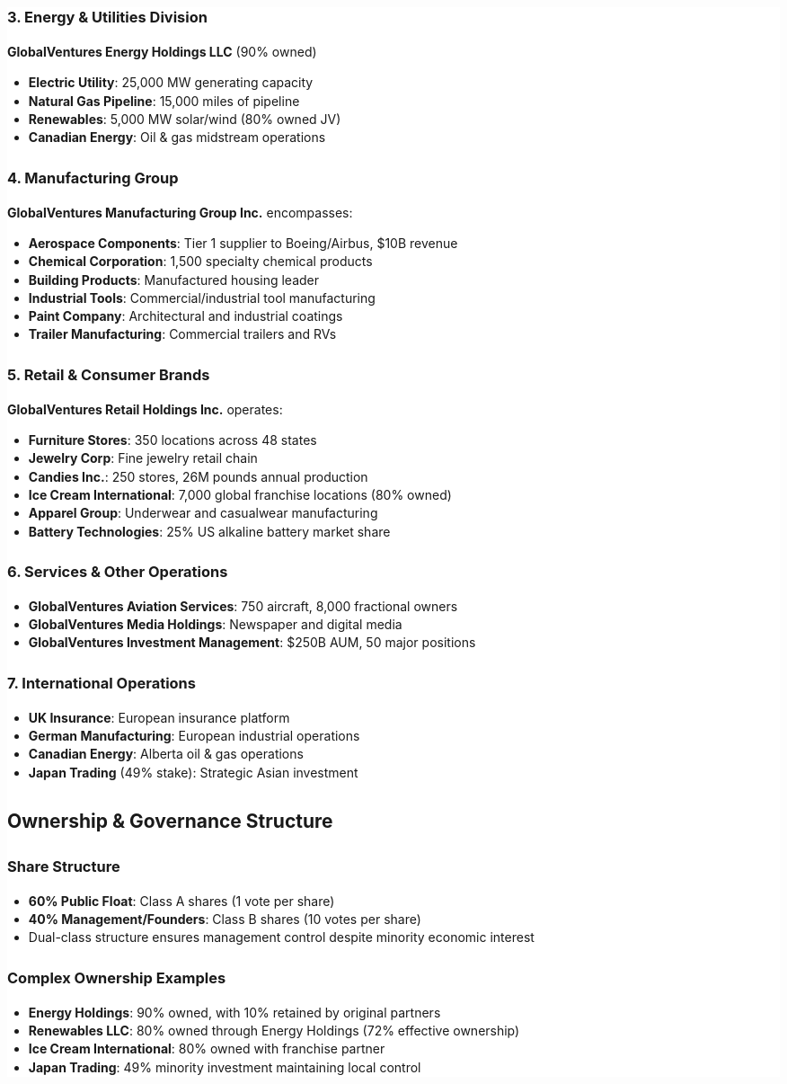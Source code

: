 ### 3. Energy & Utilities Division

**GlobalVentures Energy Holdings LLC** (90% owned)
- **Electric Utility**: 25,000 MW generating capacity
- **Natural Gas Pipeline**: 15,000 miles of pipeline
- **Renewables**: 5,000 MW solar/wind (80% owned JV)
- **Canadian Energy**: Oil & gas midstream operations

### 4. Manufacturing Group

**GlobalVentures Manufacturing Group Inc.** encompasses:

- **Aerospace Components**: Tier 1 supplier to Boeing/Airbus, $10B revenue
- **Chemical Corporation**: 1,500 specialty chemical products
- **Building Products**: Manufactured housing leader
- **Industrial Tools**: Commercial/industrial tool manufacturing
- **Paint Company**: Architectural and industrial coatings
- **Trailer Manufacturing**: Commercial trailers and RVs

### 5. Retail & Consumer Brands

**GlobalVentures Retail Holdings Inc.** operates:

- **Furniture Stores**: 350 locations across 48 states
- **Jewelry Corp**: Fine jewelry retail chain
- **Candies Inc.**: 250 stores, 26M pounds annual production
- **Ice Cream International**: 7,000 global franchise locations (80% owned)
- **Apparel Group**: Underwear and casualwear manufacturing
- **Battery Technologies**: 25% US alkaline battery market share

### 6. Services & Other Operations

- **GlobalVentures Aviation Services**: 750 aircraft, 8,000 fractional owners
- **GlobalVentures Media Holdings**: Newspaper and digital media
- **GlobalVentures Investment Management**: $250B AUM, 50 major positions

### 7. International Operations

- **UK Insurance**: European insurance platform
- **German Manufacturing**: European industrial operations
- **Canadian Energy**: Alberta oil & gas operations
- **Japan Trading** (49% stake): Strategic Asian investment

## Ownership & Governance Structure

### Share Structure
- **60% Public Float**: Class A shares (1 vote per share)
- **40% Management/Founders**: Class B shares (10 votes per share)
- Dual-class structure ensures management control despite minority economic interest

### Complex Ownership Examples
- **Energy Holdings**: 90% owned, with 10% retained by original partners
- **Renewables LLC**: 80% owned through Energy Holdings (72% effective ownership)
- **Ice Cream International**: 80% owned with franchise partner
- **Japan Trading**: 49% minority investment maintaining local control
